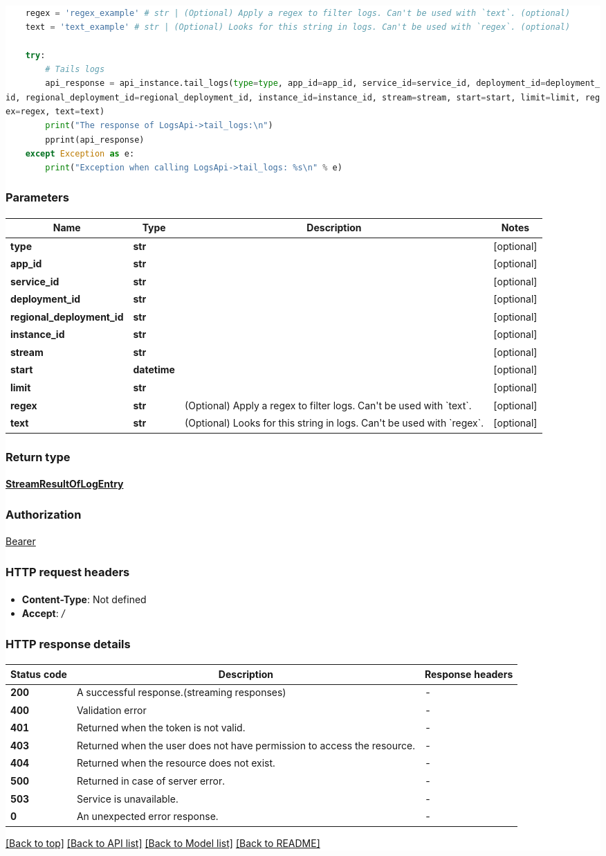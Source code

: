 ```python
    regex = 'regex_example' # str | (Optional) Apply a regex to filter logs. Can't be used with `text`. (optional)
    text = 'text_example' # str | (Optional) Looks for this string in logs. Can't be used with `regex`. (optional)

    try:
        # Tails logs
        api_response = api_instance.tail_logs(type=type, app_id=app_id, service_id=service_id, deployment_id=deployment_id, regional_deployment_id=regional_deployment_id, instance_id=instance_id, stream=stream, start=start, limit=limit, regex=regex, text=text)
        print("The response of LogsApi->tail_logs:\n")
        pprint(api_response)
    except Exception as e:
        print("Exception when calling LogsApi->tail_logs: %s\n" % e)
```



### Parameters


Name | Type | Description  | Notes
------------- | ------------- | ------------- | -------------
 **type** | **str**|  | [optional] 
 **app_id** | **str**|  | [optional] 
 **service_id** | **str**|  | [optional] 
 **deployment_id** | **str**|  | [optional] 
 **regional_deployment_id** | **str**|  | [optional] 
 **instance_id** | **str**|  | [optional] 
 **stream** | **str**|  | [optional] 
 **start** | **datetime**|  | [optional] 
 **limit** | **str**|  | [optional] 
 **regex** | **str**| (Optional) Apply a regex to filter logs. Can&#39;t be used with &#x60;text&#x60;. | [optional] 
 **text** | **str**| (Optional) Looks for this string in logs. Can&#39;t be used with &#x60;regex&#x60;. | [optional] 

### Return type

[**StreamResultOfLogEntry**](StreamResultOfLogEntry.md)

### Authorization

[Bearer](../README.md#Bearer)

### HTTP request headers

 - **Content-Type**: Not defined
 - **Accept**: */*

### HTTP response details

| Status code | Description | Response headers |
|-------------|-------------|------------------|
**200** | A successful response.(streaming responses) |  -  |
**400** | Validation error |  -  |
**401** | Returned when the token is not valid. |  -  |
**403** | Returned when the user does not have permission to access the resource. |  -  |
**404** | Returned when the resource does not exist. |  -  |
**500** | Returned in case of server error. |  -  |
**503** | Service is unavailable. |  -  |
**0** | An unexpected error response. |  -  |

[[Back to top]](#) [[Back to API list]](../README.md#documentation-for-api-endpoints) [[Back to Model list]](../README.md#documentation-for-models) [[Back to README]](../README.md)

